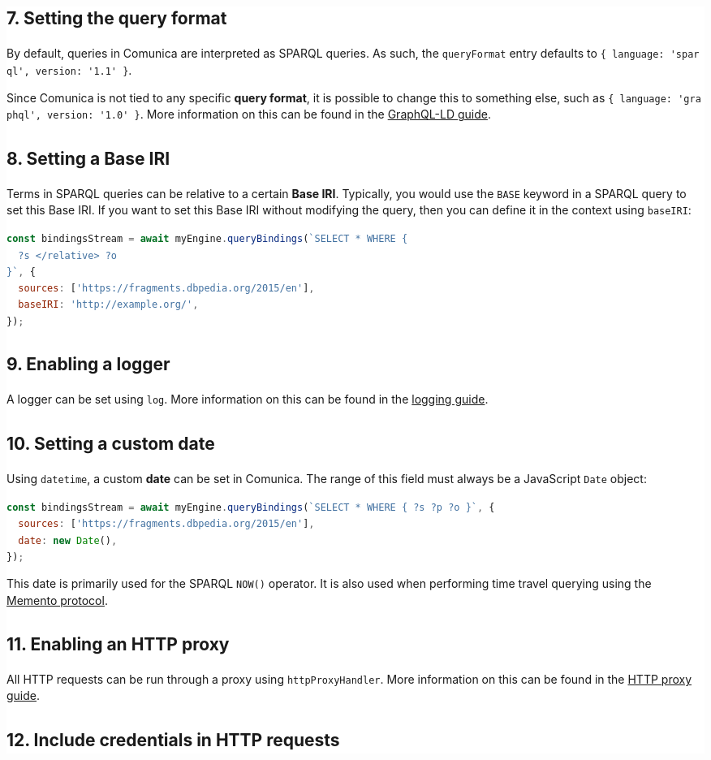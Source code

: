 ## 7. Setting the query format

By default, queries in Comunica are interpreted as SPARQL queries.
As such, the `queryFormat` entry defaults to `{ language: 'sparql', version: '1.1' }`.

Since Comunica is not tied to any specific **query format**, it is possible to change this to something else, such as `{ language: 'graphql', version: '1.0' }`.
More information on this can be found in the [GraphQL-LD guide](/docs/query/advanced/graphql_ld/).

## 8. Setting a Base IRI

Terms in SPARQL queries can be relative to a certain **Base IRI**.
Typically, you would use the `BASE` keyword in a SPARQL query to set this Base IRI.
If you want to set this Base IRI without modifying the query,
then you can define it in the context using `baseIRI`:

```javascript
const bindingsStream = await myEngine.queryBindings(`SELECT * WHERE {
  ?s </relative> ?o
}`, {
  sources: ['https://fragments.dbpedia.org/2015/en'],
  baseIRI: 'http://example.org/',
});
```

## 9. Enabling a logger

A logger can be set using `log`.
More information on this can be found in the [logging guide](/docs/query/advanced/logging/).

## 10. Setting a custom date

Using `datetime`, a custom **date** can be set in Comunica.
The range of this field must always be a JavaScript `Date` object:

```javascript
const bindingsStream = await myEngine.queryBindings(`SELECT * WHERE { ?s ?p ?o }`, {
  sources: ['https://fragments.dbpedia.org/2015/en'],
  date: new Date(),
});
```

This date is primarily used for the SPARQL `NOW()` operator.
It is also used when performing time travel querying using the [Memento protocol](/docs/query/advanced/memento/).

## 11. Enabling an HTTP proxy

All HTTP requests can be run through a proxy using `httpProxyHandler`.
More information on this can be found in the [HTTP proxy guide](/docs/query/advanced/proxying/).

## 12. Include credentials in HTTP requests
